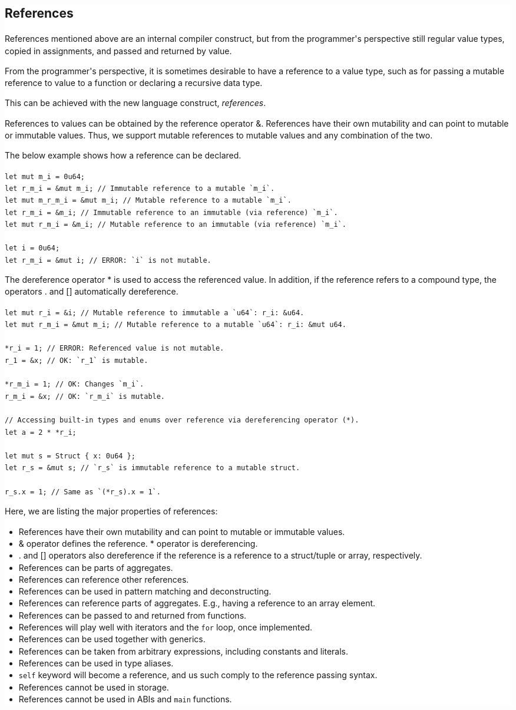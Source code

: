 ## References

References mentioned above are an internal compiler construct, but from the programmer's
perspective still regular value types, copied in assignments, and passed and returned by value.

From the programmer's perspective, it is sometimes desirable to have a reference to a value type,
such as for passing a mutable reference to value to a function or declaring a recursive data type.

This can be achieved with the new language construct, _references_.

References to values can be obtained by the reference operator &.
References have their own mutability and can point to mutable or immutable values.
Thus, we support mutable references to mutable values and any combination of the two.

The below example shows how a reference can be declared.

```sway
let mut m_i = 0u64;
let r_m_i = &mut m_i; // Immutable reference to a mutable `m_i`.
let mut m_r_m_i = &mut m_i; // Mutable reference to a mutable `m_i`.
let r_m_i = &m_i; // Immutable reference to an immutable (via reference) `m_i`.
let mut r_m_i = &m_i; // Mutable reference to an immutable (via reference) `m_i`.

let i = 0u64;
let r_m_i = &mut i; // ERROR: `i` is not mutable.
```

The dereference operator * is used to access the referenced value.
In addition, if the reference refers to a compound type, the operators . and [] automatically dereference.

```sway
let mut r_i = &i; // Mutable reference to immutable a `u64`: r_i: &u64.
let mut r_m_i = &mut m_i; // Mutable reference to a mutable `u64`: r_i: &mut u64.

*r_i = 1; // ERROR: Referenced value is not mutable.
r_1 = &x; // OK: `r_1` is mutable.

*r_m_i = 1; // OK: Changes `m_i`.
r_m_i = &x; // OK: `r_m_i` is mutable.

// Accessing built-in types and enums over reference via dereferencing operator (*).
let a = 2 * *r_i; 

let mut s = Struct { x: 0u64 };
let r_s = &mut s; // `r_s` is immutable reference to a mutable struct.

r_s.x = 1; // Same as `(*r_s).x = 1`.
```

Here, we are listing the major properties of references:
- References have their own mutability and can point to mutable or immutable values.
- & operator defines the reference. * operator is dereferencing.
- . and [] operators also dereference if the reference is a reference to a struct/tuple or array, respectively.
- References can be parts of aggregates.
- References can reference other references.
- References can be used in pattern matching and deconstructing.
- References can reference parts of aggregates. E.g., having a reference to an array element.
- References can be passed to and returned from functions.
- References will play well with iterators and the `for` loop, once implemented.
- References can be used together with generics.
- References can be taken from arbitrary expressions, including constants and literals.
- References can be used in type aliases.
- `self` keyword will become a reference, and us such comply to the reference passing syntax.
- References cannot be used in storage.
- References cannot be used in ABIs and `main` functions.